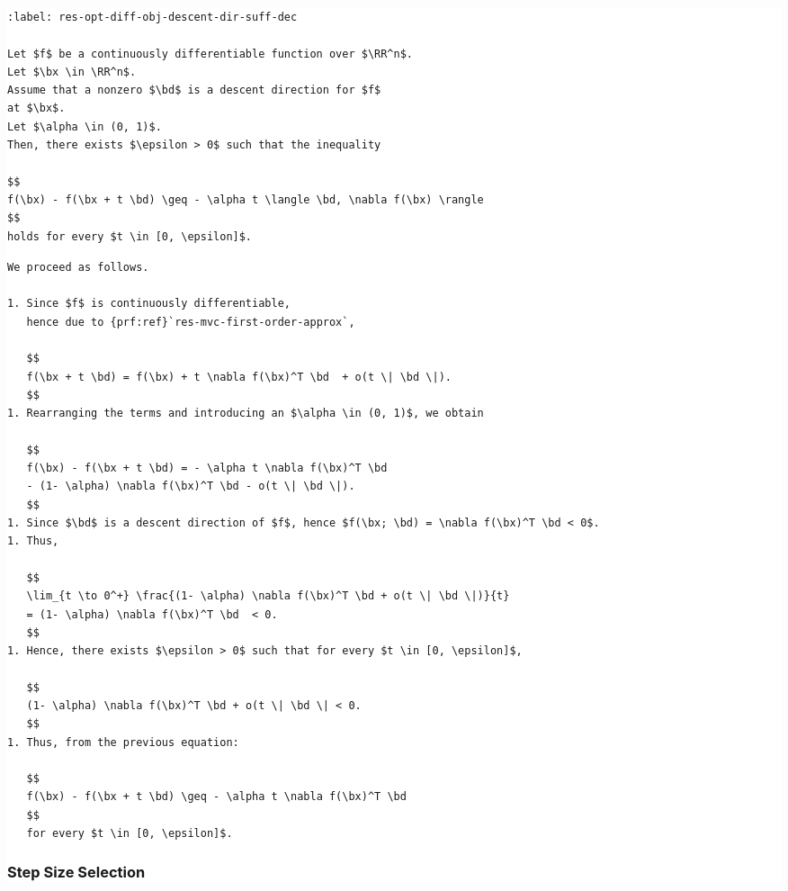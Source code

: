 
```{prf:theorem} Sufficient decrease condition for descent direction method
:label: res-opt-diff-obj-descent-dir-suff-dec

Let $f$ be a continuously differentiable function over $\RR^n$.
Let $\bx \in \RR^n$.
Assume that a nonzero $\bd$ is a descent direction for $f$
at $\bx$. 
Let $\alpha \in (0, 1)$.
Then, there exists $\epsilon > 0$ such that the inequality

$$
f(\bx) - f(\bx + t \bd) \geq - \alpha t \langle \bd, \nabla f(\bx) \rangle
$$
holds for every $t \in [0, \epsilon]$.
```

```{prf:proof}
We proceed as follows. 

1. Since $f$ is continuously differentiable,
   hence due to {prf:ref}`res-mvc-first-order-approx`,

   $$
   f(\bx + t \bd) = f(\bx) + t \nabla f(\bx)^T \bd  + o(t \| \bd \|).
   $$
1. Rearranging the terms and introducing an $\alpha \in (0, 1)$, we obtain

   $$
   f(\bx) - f(\bx + t \bd) = - \alpha t \nabla f(\bx)^T \bd 
   - (1- \alpha) \nabla f(\bx)^T \bd - o(t \| \bd \|).
   $$
1. Since $\bd$ is a descent direction of $f$, hence $f(\bx; \bd) = \nabla f(\bx)^T \bd < 0$.
1. Thus,

   $$
   \lim_{t \to 0^+} \frac{(1- \alpha) \nabla f(\bx)^T \bd + o(t \| \bd \|)}{t}
   = (1- \alpha) \nabla f(\bx)^T \bd  < 0.
   $$
1. Hence, there exists $\epsilon > 0$ such that for every $t \in [0, \epsilon]$,

   $$
   (1- \alpha) \nabla f(\bx)^T \bd + o(t \| \bd \| < 0.
   $$
1. Thus, from the previous equation:

   $$
   f(\bx) - f(\bx + t \bd) \geq - \alpha t \nabla f(\bx)^T \bd
   $$
   for every $t \in [0, \epsilon]$.
```

### Step Size Selection
